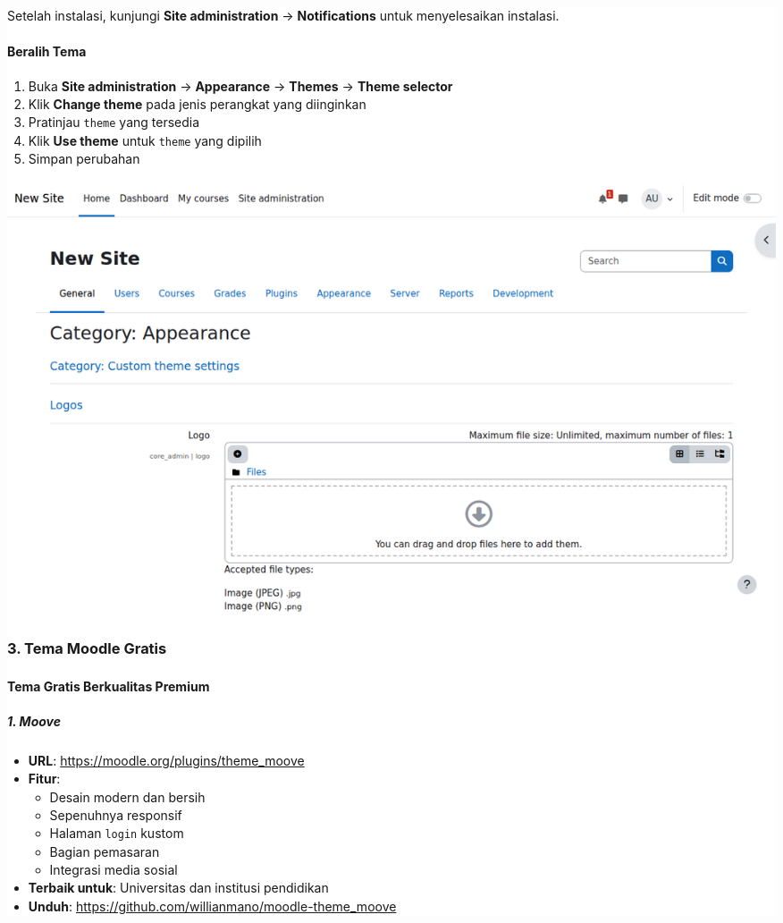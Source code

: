 Setelah instalasi, kunjungi **Site administration** → **Notifications** untuk menyelesaikan instalasi.

#### Beralih Tema
1. Buka **Site administration** → **Appearance** → **Themes** → **Theme selector**
2. Klik **Change theme** pada jenis perangkat yang diinginkan
3. Pratinjau `theme` yang tersedia
4. Klik **Use theme** untuk `theme` yang dipilih
5. Simpan perubahan

![Available Themes](img/administrasi/07-available-themes.png)

### 3. Tema Moodle Gratis

#### Tema Gratis Berkualitas Premium

##### 1. **Moove**
- **URL**: https://moodle.org/plugins/theme_moove
- **Fitur**:
  - Desain modern dan bersih
  - Sepenuhnya responsif
  - Halaman `login` kustom
  - Bagian pemasaran
  - Integrasi media sosial
- **Terbaik untuk**: Universitas dan institusi pendidikan
- **Unduh**: https://github.com/willianmano/moodle-theme_moove
